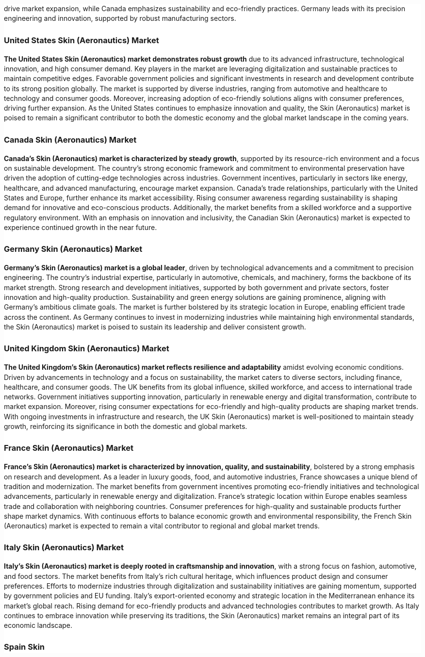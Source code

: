 drive market expansion, while Canada emphasizes sustainability and eco-friendly practices. Germany leads with its precision engineering and innovation, supported by robust manufacturing sectors.</span></em></p></blockquote><h3><strong>United States Skin (Aeronautics) Market</strong></h3><p><strong>The United States Skin (Aeronautics) market demonstrates robust growth</strong> due to its advanced infrastructure, technological innovation, and high consumer demand. Key players in the market are leveraging digitalization and sustainable practices to maintain competitive edges. Favorable government policies and significant investments in research and development contribute to its strong position globally. The market is supported by diverse industries, ranging from automotive and healthcare to technology and consumer goods. Moreover, increasing adoption of eco-friendly solutions aligns with consumer preferences, driving further expansion. As the United States continues to emphasize innovation and quality, the Skin (Aeronautics) market is poised to remain a significant contributor to both the domestic economy and the global market landscape in the coming years.</p><h3><strong>Canada Skin (Aeronautics) Market</strong></h3><p><strong>Canada&rsquo;s Skin (Aeronautics) market is characterized by steady growth</strong>, supported by its resource-rich environment and a focus on sustainable development. The country&rsquo;s strong economic framework and commitment to environmental preservation have driven the adoption of cutting-edge technologies across industries. Government incentives, particularly in sectors like energy, healthcare, and advanced manufacturing, encourage market expansion. Canada&rsquo;s trade relationships, particularly with the United States and Europe, further enhance its market accessibility. Rising consumer awareness regarding sustainability is shaping demand for innovative and eco-conscious products. Additionally, the market benefits from a skilled workforce and a supportive regulatory environment. With an emphasis on innovation and inclusivity, the Canadian Skin (Aeronautics) market is expected to experience continued growth in the near future.</p><h3><strong>Germany Skin (Aeronautics) Market</strong></h3><p><strong>Germany&rsquo;s Skin (Aeronautics) market is a global leader</strong>, driven by technological advancements and a commitment to precision engineering. The country&rsquo;s industrial expertise, particularly in automotive, chemicals, and machinery, forms the backbone of its market strength. Strong research and development initiatives, supported by both government and private sectors, foster innovation and high-quality production. Sustainability and green energy solutions are gaining prominence, aligning with Germany&rsquo;s ambitious climate goals. The market is further bolstered by its strategic location in Europe, enabling efficient trade across the continent. As Germany continues to invest in modernizing industries while maintaining high environmental standards, the Skin (Aeronautics) market is poised to sustain its leadership and deliver consistent growth.</p><h3><strong>United Kingdom Skin (Aeronautics) Market</strong></h3><p><strong>The United Kingdom&rsquo;s Skin (Aeronautics) market reflects resilience and adaptability</strong> amidst evolving economic conditions. Driven by advancements in technology and a focus on sustainability, the market caters to diverse sectors, including finance, healthcare, and consumer goods. The UK benefits from its global influence, skilled workforce, and access to international trade networks. Government initiatives supporting innovation, particularly in renewable energy and digital transformation, contribute to market expansion. Moreover, rising consumer expectations for eco-friendly and high-quality products are shaping market trends. With ongoing investments in infrastructure and research, the UK Skin (Aeronautics) market is well-positioned to maintain steady growth, reinforcing its significance in both the domestic and global markets.</p><h3><strong>France Skin (Aeronautics) Market</strong></h3><p><strong>France&rsquo;s Skin (Aeronautics) market is characterized by innovation, quality, and sustainability</strong>, bolstered by a strong emphasis on research and development. As a leader in luxury goods, food, and automotive industries, France showcases a unique blend of tradition and modernization. The market benefits from government incentives promoting eco-friendly initiatives and technological advancements, particularly in renewable energy and digitalization. France&rsquo;s strategic location within Europe enables seamless trade and collaboration with neighboring countries. Consumer preferences for high-quality and sustainable products further shape market dynamics. With continuous efforts to balance economic growth and environmental responsibility, the French Skin (Aeronautics) market is expected to remain a vital contributor to regional and global market trends.</p><h3><strong>Italy Skin (Aeronautics) Market</strong></h3><p><strong>Italy&rsquo;s Skin (Aeronautics) market is deeply rooted in craftsmanship and innovation</strong>, with a strong focus on fashion, automotive, and food sectors. The market benefits from Italy&rsquo;s rich cultural heritage, which influences product design and consumer preferences. Efforts to modernize industries through digitalization and sustainability initiatives are gaining momentum, supported by government policies and EU funding. Italy&rsquo;s export-oriented economy and strategic location in the Mediterranean enhance its market&rsquo;s global reach. Rising demand for eco-friendly products and advanced technologies contributes to market growth. As Italy continues to embrace innovation while preserving its traditions, the Skin (Aeronautics) market remains an integral part of its economic landscape.</p><h3><strong>Spain Skin
